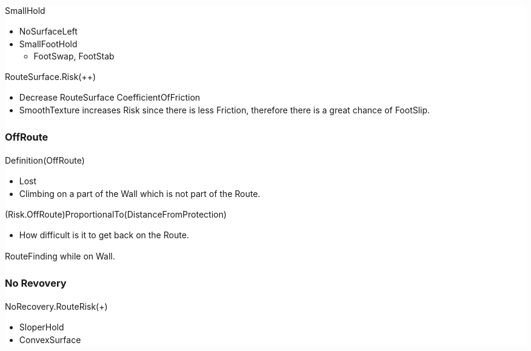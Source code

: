 SmallHold
- NoSurfaceLeft
- SmallFootHold
    - FootSwap, FootStab

RouteSurface.Risk(++)
- Decrease RouteSurface CoefficientOfFriction
- SmoothTexture increases Risk since there is less Friction, therefore there is a great chance of FootSlip.


### OffRoute
Definition(OffRoute)
- Lost
- Climbing on a part of the Wall which is not part of the Route.


(Risk.OffRoute)ProportionalTo(DistanceFromProtection)
- How difficult is it to get back on the Route.

RouteFinding while on Wall.

### No Revovery

NoRecovery.RouteRisk(+)
- SloperHold
- ConvexSurface
